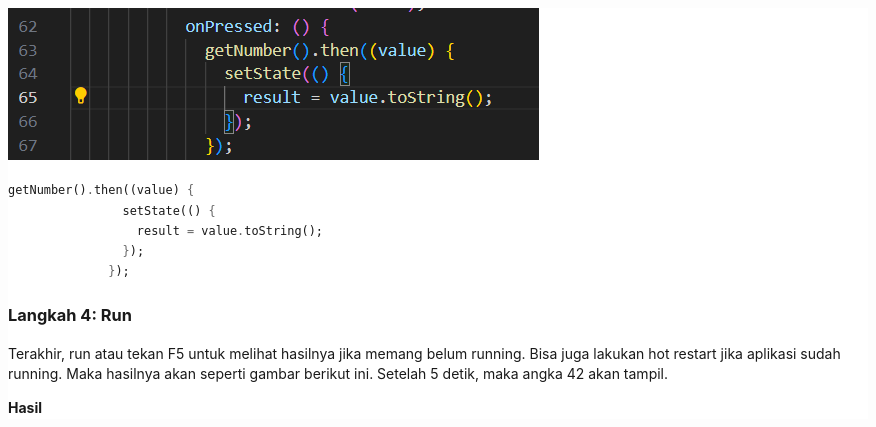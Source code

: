 ![alt text](../img/12.png)

```dart
getNumber().then((value) {
                setState(() {
                  result = value.toString();
                });
              });
```

### **Langkah 4: Run**
Terakhir, run atau tekan F5 untuk melihat hasilnya jika memang belum running. Bisa juga lakukan hot restart jika aplikasi sudah running. Maka hasilnya akan seperti gambar berikut ini. Setelah 5 detik, maka angka 42 akan tampil.

**Hasil**
